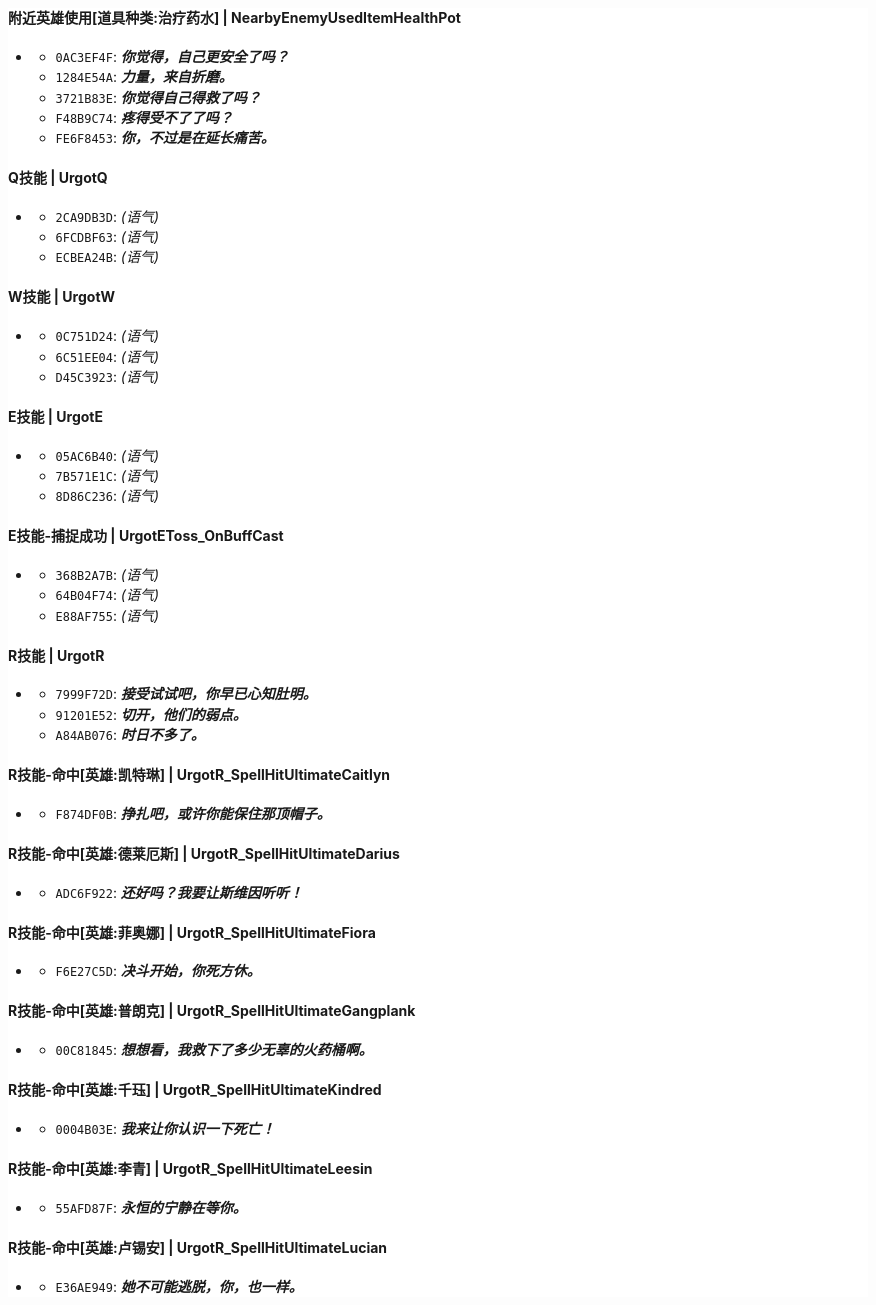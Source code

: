 #### 附近英雄使用[道具种类:治疗药水] | NearbyEnemyUsedItemHealthPot
- - `0AC3EF4F`: ***你觉得，自己更安全了吗？***
  - `1284E54A`: ***力量，来自折磨。***
  - `3721B83E`: ***你觉得自己得救了吗？***
  - `F48B9C74`: ***疼得受不了了吗？***
  - `FE6F8453`: ***你，不过是在延长痛苦。***

#### Q技能 | UrgotQ
- - `2CA9DB3D`: *(语气)*
  - `6FCDBF63`: *(语气)*
  - `ECBEA24B`: *(语气)*

#### W技能 | UrgotW
- - `0C751D24`: *(语气)*
  - `6C51EE04`: *(语气)*
  - `D45C3923`: *(语气)*

#### E技能 | UrgotE
- - `05AC6B40`: *(语气)*
  - `7B571E1C`: *(语气)*
  - `8D86C236`: *(语气)*

#### E技能-捕捉成功 | UrgotEToss_OnBuffCast
- - `368B2A7B`: *(语气)*
  - `64B04F74`: *(语气)*
  - `E88AF755`: *(语气)*

#### R技能 | UrgotR
- - `7999F72D`: ***接受试试吧，你早已心知肚明。***
  - `91201E52`: ***切开，他们的弱点。***
  - `A84AB076`: ***时日不多了。***

#### R技能-命中[英雄:凯特琳] | UrgotR_SpellHitUltimateCaitlyn
- - `F874DF0B`: ***挣扎吧，或许你能保住那顶帽子。***

#### R技能-命中[英雄:德莱厄斯] | UrgotR_SpellHitUltimateDarius
- - `ADC6F922`: ***还好吗？我要让斯维因听听！***

#### R技能-命中[英雄:菲奥娜] | UrgotR_SpellHitUltimateFiora
- - `F6E27C5D`: ***决斗开始，你死方休。***

#### R技能-命中[英雄:普朗克] | UrgotR_SpellHitUltimateGangplank
- - `00C81845`: ***想想看，我救下了多少无辜的火药桶啊。***

#### R技能-命中[英雄:千珏] | UrgotR_SpellHitUltimateKindred
- - `0004B03E`: ***我来让你认识一下死亡！***

#### R技能-命中[英雄:李青] | UrgotR_SpellHitUltimateLeesin
- - `55AFD87F`: ***永恒的宁静在等你。***

#### R技能-命中[英雄:卢锡安] | UrgotR_SpellHitUltimateLucian
- - `E36AE949`: ***她不可能逃脱，你，也一样。***
